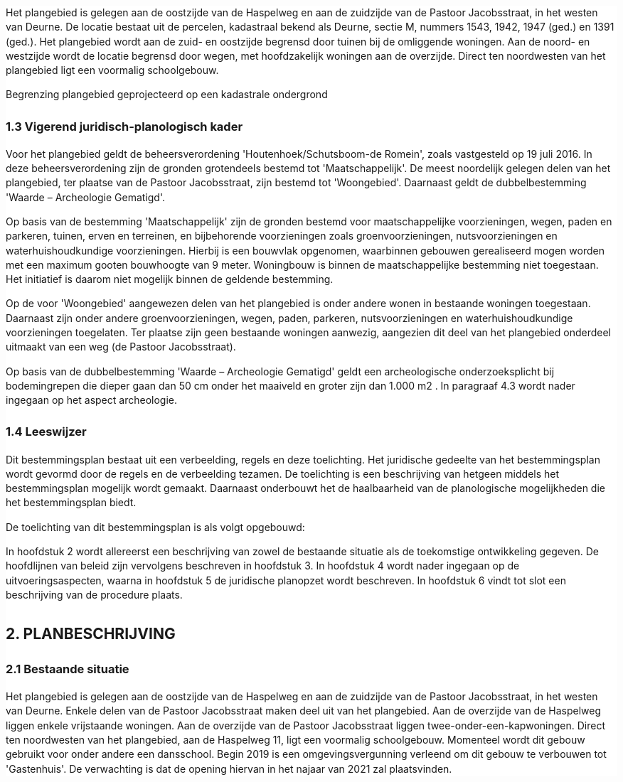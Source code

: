 Het plangebied is gelegen aan de oostzijde van de Haspelweg en aan de zuidzijde van de Pastoor Jacobsstraat, in het westen van Deurne. De locatie bestaat uit de percelen, kadastraal bekend als Deurne, sectie M, nummers 1543, 1942, 1947 (ged.) en 1391 (ged.). Het plangebied wordt aan de zuid- en oostzijde begrensd door tuinen bij de omliggende woningen. Aan de noord- en westzijde wordt de locatie begrensd door wegen, met hoofdzakelijk woningen aan de overzijde. Direct ten noordwesten van het plangebied ligt een voormalig schoolgebouw.

Begrenzing plangebied geprojecteerd op een kadastrale ondergrond

### **1.3 Vigerend juridisch-planologisch kader**

Voor het plangebied geldt de beheersverordening 'Houtenhoek/Schutsboom-de Romein', zoals vastgesteld op 19 juli 2016. In deze beheersverordening zijn de gronden grotendeels bestemd tot 'Maatschappelijk'. De meest noordelijk gelegen delen van het plangebied, ter plaatse van de Pastoor Jacobsstraat, zijn bestemd tot 'Woongebied'. Daarnaast geldt de dubbelbestemming 'Waarde – Archeologie Gematigd'.

Op basis van de bestemming 'Maatschappelijk' zijn de gronden bestemd voor maatschappelijke voorzieningen, wegen, paden en parkeren, tuinen, erven en terreinen, en bijbehorende voorzieningen zoals groenvoorzieningen, nutsvoorzieningen en waterhuishoudkundige voorzieningen. Hierbij is een bouwvlak opgenomen, waarbinnen gebouwen gerealiseerd mogen worden met een maximum gooten bouwhoogte van 9 meter. Woningbouw is binnen de maatschappelijke bestemming niet toegestaan. Het initiatief is daarom niet mogelijk binnen de geldende bestemming.

Op de voor 'Woongebied' aangewezen delen van het plangebied is onder andere wonen in bestaande woningen toegestaan. Daarnaast zijn onder andere groenvoorzieningen, wegen, paden, parkeren, nutsvoorzieningen en waterhuishoudkundige voorzieningen toegelaten. Ter plaatse zijn geen bestaande woningen aanwezig, aangezien dit deel van het plangebied onderdeel uitmaakt van een weg (de Pastoor Jacobsstraat).

Op basis van de dubbelbestemming 'Waarde – Archeologie Gematigd' geldt een archeologische onderzoeksplicht bij bodemingrepen die dieper gaan dan 50 cm onder het maaiveld en groter zijn dan 1.000 m2 . In paragraaf 4.3 wordt nader ingegaan op het aspect archeologie.

### **1.4 Leeswijzer**

Dit bestemmingsplan bestaat uit een verbeelding, regels en deze toelichting. Het juridische gedeelte van het bestemmingsplan wordt gevormd door de regels en de verbeelding tezamen. De toelichting is een beschrijving van hetgeen middels het bestemmingsplan mogelijk wordt gemaakt. Daarnaast onderbouwt het de haalbaarheid van de planologische mogelijkheden die het bestemmingsplan biedt.

De toelichting van dit bestemmingsplan is als volgt opgebouwd:

In hoofdstuk 2 wordt allereerst een beschrijving van zowel de bestaande situatie als de toekomstige ontwikkeling gegeven. De hoofdlijnen van beleid zijn vervolgens beschreven in hoofdstuk 3. In hoofdstuk 4 wordt nader ingegaan op de uitvoeringsaspecten, waarna in hoofdstuk 5 de juridische planopzet wordt beschreven. In hoofdstuk 6 vindt tot slot een beschrijving van de procedure plaats.

## **2. PLANBESCHRIJVING**

### **2.1 Bestaande situatie**

Het plangebied is gelegen aan de oostzijde van de Haspelweg en aan de zuidzijde van de Pastoor Jacobsstraat, in het westen van Deurne. Enkele delen van de Pastoor Jacobsstraat maken deel uit van het plangebied. Aan de overzijde van de Haspelweg liggen enkele vrijstaande woningen. Aan de overzijde van de Pastoor Jacobsstraat liggen twee-onder-een-kapwoningen. Direct ten noordwesten van het plangebied, aan de Haspelweg 11, ligt een voormalig schoolgebouw. Momenteel wordt dit gebouw gebruikt voor onder andere een dansschool. Begin 2019 is een omgevingsvergunning verleend om dit gebouw te verbouwen tot 'Gastenhuis'. De verwachting is dat de opening hiervan in het najaar van 2021 zal plaatsvinden.
